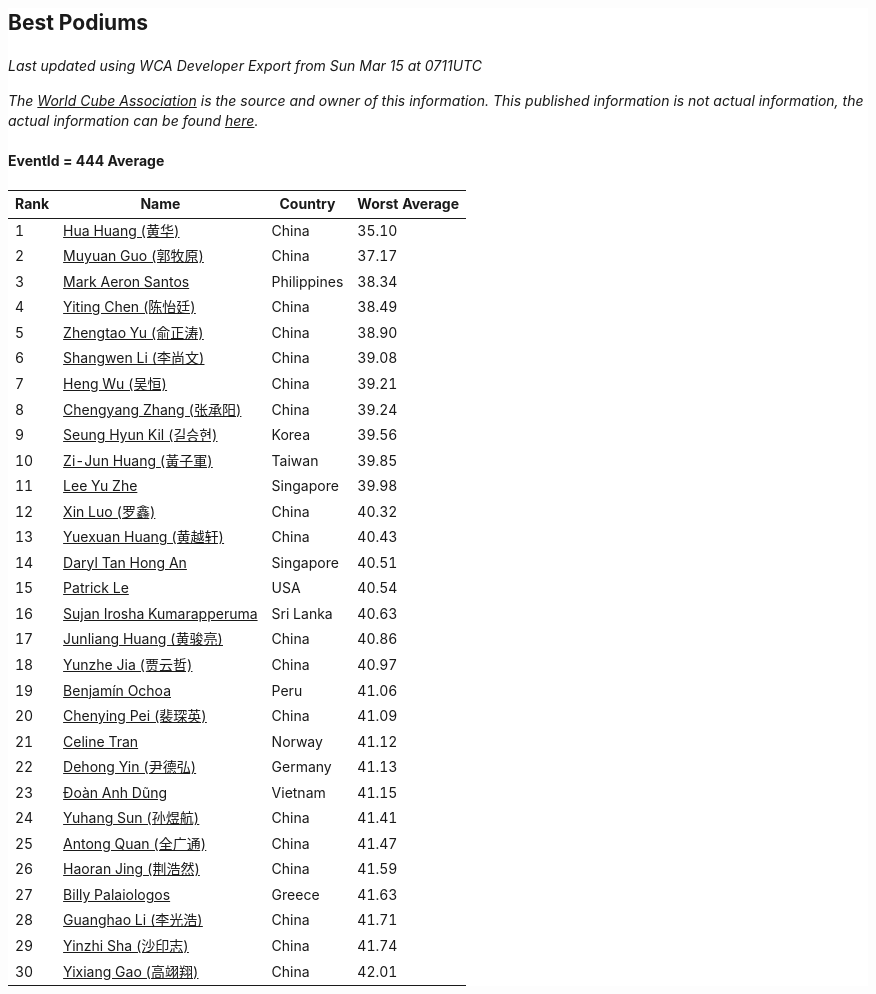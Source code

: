 ## Best Podiums

*Last updated using WCA Developer Export from Sun Mar 15 at 0711UTC*

*The [World Cube Association](https://www.worldcubeassociation.org) is the source and owner of this information. This published information is not actual information, the actual information can be found [here](https://www.worldcubeassociation.org/results).*

#### EventId = 444 Average

|Rank|Name|Country|Worst Average|  
|--|--|--|--|  
|1|[Hua Huang (黄华)](https://www.worldcubeassociation.org/persons/2018HUAN08)|China|35.10|  
|2|[Muyuan Guo (郭牧原)](https://www.worldcubeassociation.org/persons/2019GUOM02)|China|37.17|  
|3|[Mark Aeron Santos](https://www.worldcubeassociation.org/persons/2017SANT67)|Philippines|38.34|  
|4|[Yiting Chen (陈怡廷)](https://www.worldcubeassociation.org/persons/2017CHEY18)|China|38.49|  
|5|[Zhengtao Yu (俞正涛)](https://www.worldcubeassociation.org/persons/2017YUZH02)|China|38.90|  
|6|[Shangwen Li (李尚文)](https://www.worldcubeassociation.org/persons/2018LISH14)|China|39.08|  
|7|[Heng Wu (吴恒)](https://www.worldcubeassociation.org/persons/2017WUHE01)|China|39.21|  
|8|[Chengyang Zhang (张承阳)](https://www.worldcubeassociation.org/persons/2017ZHAC04)|China|39.24|  
|9|[Seung Hyun Kil (길승현)](https://www.worldcubeassociation.org/persons/2017KILS01)|Korea|39.56|  
|10|[Zi-Jun Huang (黃子軍)](https://www.worldcubeassociation.org/persons/2018HUAN96)|Taiwan|39.85|  
|11|[Lee Yu Zhe](https://www.worldcubeassociation.org/persons/2019ZHEL01)|Singapore|39.98|  
|12|[Xin Luo (罗鑫)](https://www.worldcubeassociation.org/persons/2013LUOX01)|China|40.32|  
|13|[Yuexuan Huang (黄越轩)](https://www.worldcubeassociation.org/persons/2018HUAN32)|China|40.43|  
|14|[Daryl Tan Hong An](https://www.worldcubeassociation.org/persons/2015ANDA01)|Singapore|40.51|  
|15|[Patrick Le](https://www.worldcubeassociation.org/persons/2017LEPA01)|USA|40.54|  
|16|[Sujan Irosha Kumarapperuma](https://www.worldcubeassociation.org/persons/2019KUMA59)|Sri Lanka|40.63|  
|17|[Junliang Huang (黄骏亮)](https://www.worldcubeassociation.org/persons/2017HUAN77)|China|40.86|  
|18|[Yunzhe Jia (贾云哲)](https://www.worldcubeassociation.org/persons/2017JIAY05)|China|40.97|  
|19|[Benjamín Ochoa](https://www.worldcubeassociation.org/persons/2018OCHO03)|Peru|41.06|  
|20|[Chenying Pei (裴琛英)](https://www.worldcubeassociation.org/persons/2016PEIC01)|China|41.09|  
|21|[Celine Tran](https://www.worldcubeassociation.org/persons/2017TRAN25)|Norway|41.12|  
|22|[Dehong Yin (尹德弘)](https://www.worldcubeassociation.org/persons/2016YIND01)|Germany|41.13|  
|23|[Đoàn Anh Dũng](https://www.worldcubeassociation.org/persons/2019DUNG04)|Vietnam|41.15|  
|24|[Yuhang Sun (孙煜航)](https://www.worldcubeassociation.org/persons/2019SUNY09)|China|41.41|  
|25|[Antong Quan (全广通)](https://www.worldcubeassociation.org/persons/2017QUAN22)|China|41.47|  
|26|[Haoran Jing (荆浩然)](https://www.worldcubeassociation.org/persons/2017JING06)|China|41.59|  
|27|[Billy Palaiologos](https://www.worldcubeassociation.org/persons/2015PALA07)|Greece|41.63|  
|28|[Guanghao Li (李光浩)](https://www.worldcubeassociation.org/persons/2018LIGU02)|China|41.71|  
|29|[Yinzhi Sha (沙印志)](https://www.worldcubeassociation.org/persons/2019SHAY01)|China|41.74|  
|30|[Yixiang Gao (高翊翔)](https://www.worldcubeassociation.org/persons/2019GAOY05)|China|42.01|  
